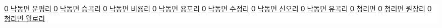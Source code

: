
  <tr>
    <td><a href="4725033031.html">0</a></td>
    <td><a href="4725033031.html">낙동면 운평리</a></td>
  </tr>
    

  <tr>
    <td><a href="4725033032.html">0</a></td>
    <td><a href="4725033032.html">낙동면 승곡리</a></td>
  </tr>
    

  <tr>
    <td><a href="4725033033.html">0</a></td>
    <td><a href="4725033033.html">낙동면 비룡리</a></td>
  </tr>
    

  <tr>
    <td><a href="4725033034.html">0</a></td>
    <td><a href="4725033034.html">낙동면 용포리</a></td>
  </tr>
    

  <tr>
    <td><a href="4725033035.html">0</a></td>
    <td><a href="4725033035.html">낙동면 수정리</a></td>
  </tr>
    

  <tr>
    <td><a href="4725033036.html">0</a></td>
    <td><a href="4725033036.html">낙동면 신오리</a></td>
  </tr>
    

  <tr>
    <td><a href="4725033037.html">0</a></td>
    <td><a href="4725033037.html">낙동면 유곡리</a></td>
  </tr>
    

  <tr>
    <td><a href="4725034000.html">0</a></td>
    <td><a href="4725034000.html">청리면</a></td>
  </tr>
    

  <tr>
    <td><a href="4725034021.html">0</a></td>
    <td><a href="4725034021.html">청리면 원장리</a></td>
  </tr>
    

  <tr>
    <td><a href="4725034022.html">0</a></td>
    <td><a href="4725034022.html">청리면 월로리</a></td>
  </tr>
    